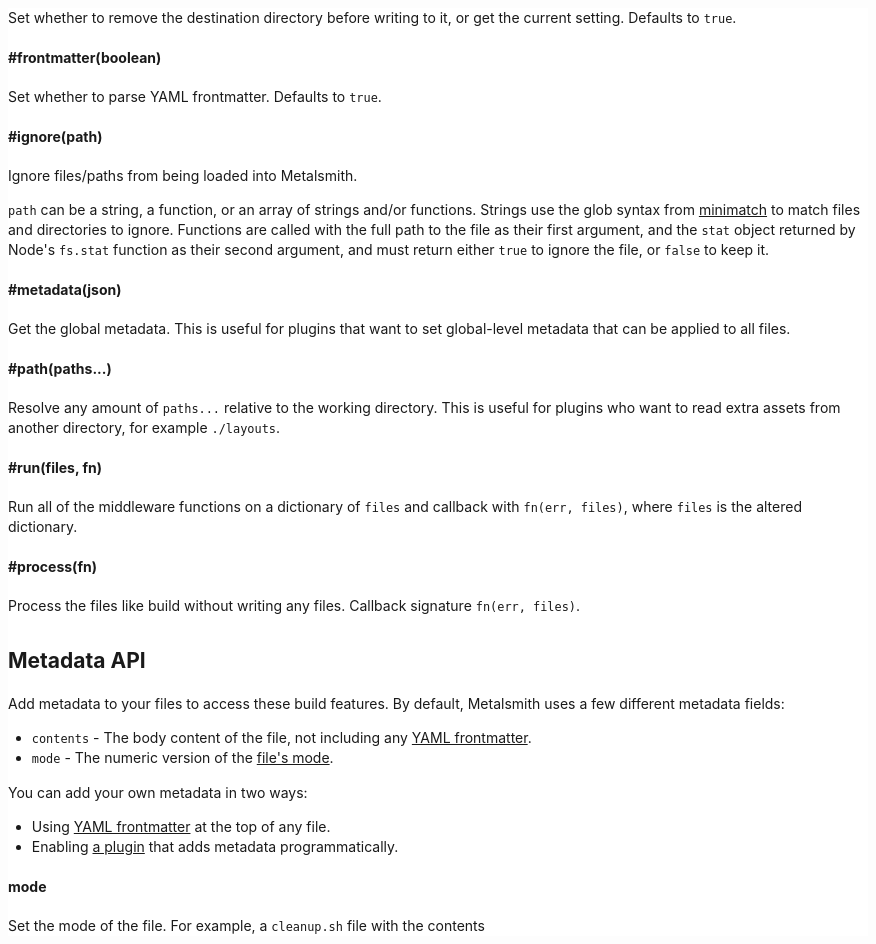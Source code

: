 Set whether to remove the destination directory before writing to it, or get the current setting. Defaults to `true`.

#### #frontmatter(boolean)

Set whether to parse YAML frontmatter. Defaults to `true`.

#### #ignore(path)

Ignore files/paths from being loaded into Metalsmith.

`path` can be a string, a function, or an array of strings and/or functions.
Strings use the glob syntax from
[minimatch](https://github.com/isaacs/minimatch) to match files and directories
to ignore. Functions are called with the full path to the file as their first
argument, and the `stat` object returned by Node's `fs.stat` function as their
second argument, and must return either `true` to ignore the file, or `false` to
keep it.

#### #metadata(json)

Get the global metadata. This is useful for plugins that want to set global-level metadata that can be applied to all files.

#### #path(paths...)

Resolve any amount of `paths...` relative to the working directory. This is useful for plugins who want to read extra assets from another directory, for example `./layouts`.

#### #run(files, fn)

Run all of the middleware functions on a dictionary of `files` and callback with `fn(err, files)`, where `files` is the altered dictionary.

#### #process(fn)

Process the files like build without writing any files. Callback signature `fn(err, files)`.

## Metadata API

Add metadata to your files to access these build features. By default, Metalsmith uses a few different metadata fields:

- `contents` - The body content of the file, not including any [YAML frontmatter](https://middlemanapp.com/basics/frontmatter/).
- `mode` - The numeric version of the [file's mode](http://en.wikipedia.org/wiki/Modes_%28Unix%29).

You can add your own metadata in two ways:

- Using [YAML frontmatter](https://middlemanapp.com/basics/frontmatter/) at the top of any file.
- Enabling [a plugin](https://github.com/metalsmith/metalsmith/blob/master/README.md#plugins) that adds metadata programmatically.

#### mode

Set the mode of the file. For example, a `cleanup.sh` file with the contents
